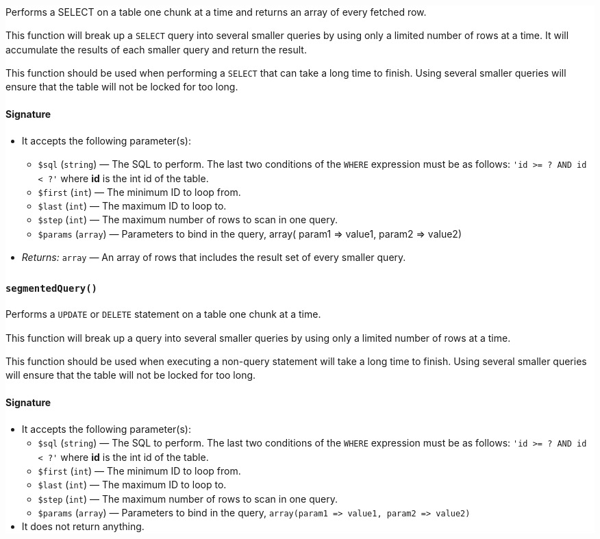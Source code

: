 Performs a SELECT on a table one chunk at a time and returns an array
of every fetched row.

This function will break up a `SELECT` query into several smaller queries by
using only a limited number of rows at a time. It will accumulate the results
of each smaller query and return the result.

This function should be used when performing a `SELECT` that can
take a long time to finish. Using several smaller queries will ensure that
the table will not be locked for too long.

#### Signature

-  It accepts the following parameter(s):
    - `$sql` (`string`) &mdash;
       The SQL to perform. The last two conditions of the `WHERE` expression must be as follows: `'id >= ? AND id < ?'` where **id** is the int id of the table.
    - `$first` (`int`) &mdash;
       The minimum ID to loop from.
    - `$last` (`int`) &mdash;
       The maximum ID to loop to.
    - `$step` (`int`) &mdash;
       The maximum number of rows to scan in one query.
    - `$params` (`array`) &mdash;
       Parameters to bind in the query, array( param1 => value1, param2 => value2)

- *Returns:*  `array` &mdash;
    An array of rows that includes the result set of every smaller
              query.

<a name="segmentedquery" id="segmentedquery"></a>
<a name="segmentedQuery" id="segmentedQuery"></a>
### `segmentedQuery()`

Performs a `UPDATE` or `DELETE` statement on a table one chunk at a time.

This function will break up a query into several smaller queries by
using only a limited number of rows at a time.

This function should be used when executing a non-query statement will
take a long time to finish. Using several smaller queries will ensure that
the table will not be locked for too long.

#### Signature

-  It accepts the following parameter(s):
    - `$sql` (`string`) &mdash;
       The SQL to perform. The last two conditions of the `WHERE` expression must be as follows: `'id >= ? AND id < ?'` where **id** is the int id of the table.
    - `$first` (`int`) &mdash;
       The minimum ID to loop from.
    - `$last` (`int`) &mdash;
       The maximum ID to loop to.
    - `$step` (`int`) &mdash;
       The maximum number of rows to scan in one query.
    - `$params` (`array`) &mdash;
       Parameters to bind in the query, `array(param1 => value1, param2 => value2)`
- It does not return anything.
